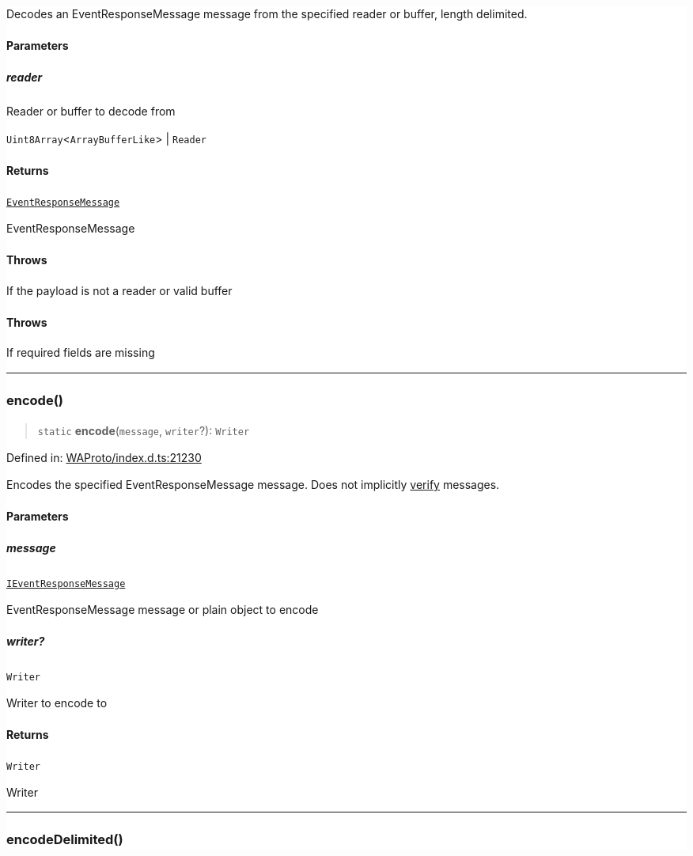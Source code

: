 Decodes an EventResponseMessage message from the specified reader or buffer, length delimited.

#### Parameters

##### reader

Reader or buffer to decode from

`Uint8Array`\<`ArrayBufferLike`\> | `Reader`

#### Returns

[`EventResponseMessage`](EventResponseMessage.md)

EventResponseMessage

#### Throws

If the payload is not a reader or valid buffer

#### Throws

If required fields are missing

***

### encode()

> `static` **encode**(`message`, `writer`?): `Writer`

Defined in: [WAProto/index.d.ts:21230](https://github.com/Fokusdotid/Baileys/blob/e5a24e138f3b69cf124e0406999e537d5c9a6c18/WAProto/index.d.ts#L21230)

Encodes the specified EventResponseMessage message. Does not implicitly [verify](EventResponseMessage.md#verify) messages.

#### Parameters

##### message

[`IEventResponseMessage`](../interfaces/IEventResponseMessage.md)

EventResponseMessage message or plain object to encode

##### writer?

`Writer`

Writer to encode to

#### Returns

`Writer`

Writer

***

### encodeDelimited()
